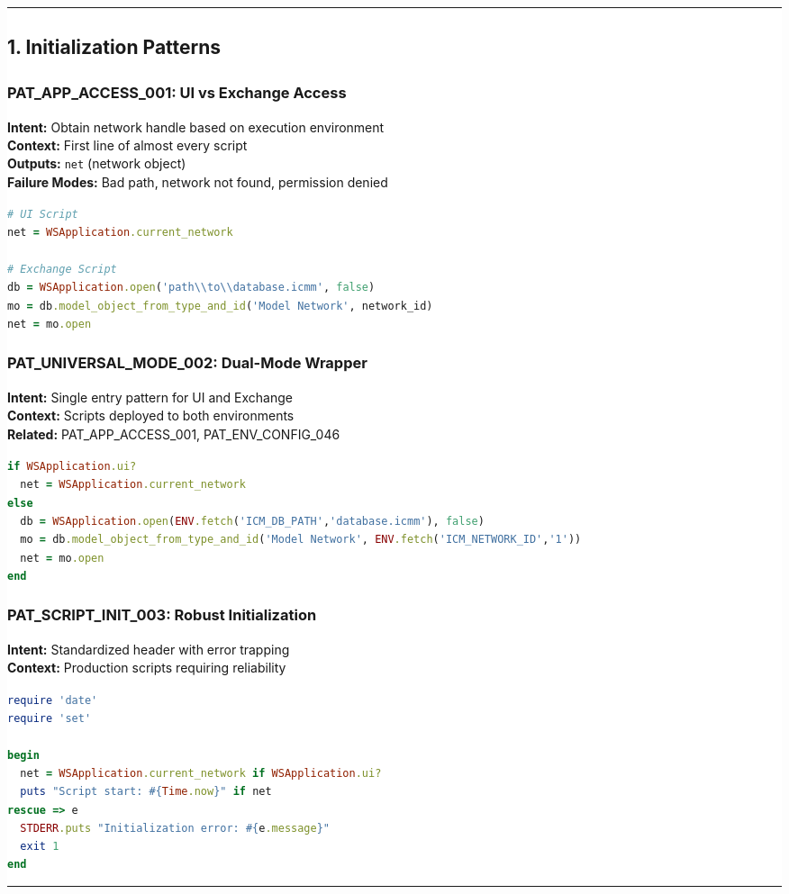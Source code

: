 
---

## 1. Initialization Patterns

### PAT_APP_ACCESS_001: UI vs Exchange Access
**Intent:** Obtain network handle based on execution environment  
**Context:** First line of almost every script  
**Outputs:** `net` (network object)  
**Failure Modes:** Bad path, network not found, permission denied  

```ruby
# UI Script
net = WSApplication.current_network

# Exchange Script
db = WSApplication.open('path\\to\\database.icmm', false)
mo = db.model_object_from_type_and_id('Model Network', network_id)
net = mo.open
```

### PAT_UNIVERSAL_MODE_002: Dual-Mode Wrapper
**Intent:** Single entry pattern for UI and Exchange  
**Context:** Scripts deployed to both environments  
**Related:** PAT_APP_ACCESS_001, PAT_ENV_CONFIG_046  

```ruby
if WSApplication.ui?
  net = WSApplication.current_network
else
  db = WSApplication.open(ENV.fetch('ICM_DB_PATH','database.icmm'), false)
  mo = db.model_object_from_type_and_id('Model Network', ENV.fetch('ICM_NETWORK_ID','1'))
  net = mo.open
end
```

### PAT_SCRIPT_INIT_003: Robust Initialization
**Intent:** Standardized header with error trapping  
**Context:** Production scripts requiring reliability  

```ruby
require 'date'
require 'set'

begin
  net = WSApplication.current_network if WSApplication.ui?
  puts "Script start: #{Time.now}" if net
rescue => e
  STDERR.puts "Initialization error: #{e.message}"
  exit 1
end
```

---